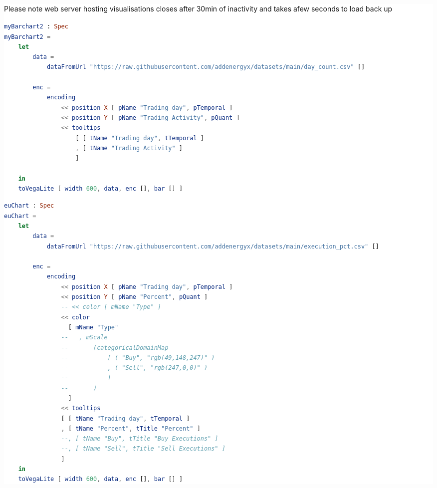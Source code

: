 Please note web server hosting visualisations closes after 30min of inactivity and takes afew seconds to load back up

```elm {l=hidden interactive}
myBarchart2 : Spec
myBarchart2 =
    let
        data =
            dataFromUrl "https://raw.githubusercontent.com/addenergyx/datasets/main/day_count.csv" []

        enc =
            encoding
                << position X [ pName "Trading day", pTemporal ]
                << position Y [ pName "Trading Activity", pQuant ]
                << tooltips
                    [ [ tName "Trading day", tTemporal ]
                    , [ tName "Trading Activity" ]
                    ]

    in
    toVegaLite [ width 600, data, enc [], bar [] ]
```

```elm {l=hidden interactive}
euChart : Spec
euChart =
    let
        data =
            dataFromUrl "https://raw.githubusercontent.com/addenergyx/datasets/main/execution_pct.csv" []

        enc =
            encoding
                << position X [ pName "Trading day", pTemporal ]
                << position Y [ pName "Percent", pQuant ]
                -- << color [ mName "Type" ]
                << color
                  [ mName "Type"
                --   , mScale
                --       (categoricalDomainMap
                --           [ ( "Buy", "rgb(49,148,247)" )
                --           , ( "Sell", "rgb(247,0,0)" )
                --           ]
                --       )
                  ]
                << tooltips
                [ [ tName "Trading day", tTemporal ]
                , [ tName "Percent", tTitle "Percent" ]
                --, [ tName "Buy", tTitle "Buy Executions" ]
                --, [ tName "Sell", tTitle "Sell Executions" ]
                ]
    in
    toVegaLite [ width 600, data, enc [], bar [] ]
```
